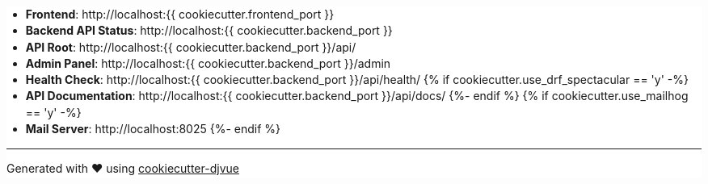 - **Frontend**: http://localhost:{{ cookiecutter.frontend_port }}
- **Backend API Status**: http://localhost:{{ cookiecutter.backend_port }}
- **API Root**: http://localhost:{{ cookiecutter.backend_port }}/api/
- **Admin Panel**: http://localhost:{{ cookiecutter.backend_port }}/admin
- **Health Check**: http://localhost:{{ cookiecutter.backend_port }}/api/health/
{% if cookiecutter.use_drf_spectacular == 'y' -%}
- **API Documentation**: http://localhost:{{ cookiecutter.backend_port }}/api/docs/
{%- endif %}
{% if cookiecutter.use_mailhog == 'y' -%}
- **Mail Server**: http://localhost:8025
{%- endif %}

---

Generated with ❤️ using [cookiecutter-djvue](https://github.com/yourusername/cookiecutter-djvue)